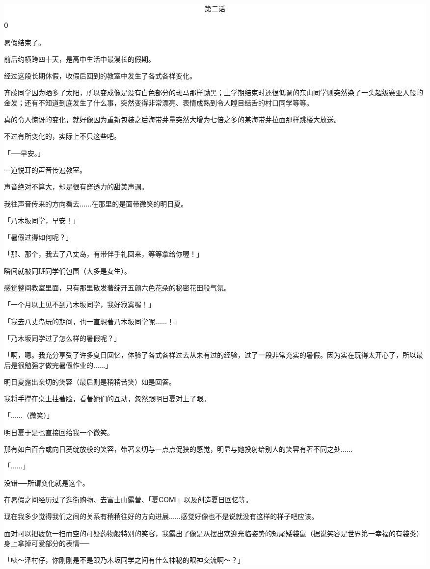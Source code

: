 <p align="center">第二话</p>

0

暑假结束了。

前后约横跨四十天，是高中生活中最漫长的假期。

经过这段长期休假，收假后回到的教室中发生了各式各样变化。

齐藤同学因为晒多了太阳，所以变成像是没有白色部分的斑马那样黝黑；上学期结束时还很低调的东山同学则突然染了一头超级赛亚人般的金发；还有不知道到底发生了什么事，突然变得非常漂亮、表情成熟到令人瞠目结舌的村口同学等等。

真的令人惊讶的变化，就好像因为重新包装之后海带芽量突然大增为七倍之多的某海带芽拉面那样跳楼大放送。

不过有所变化的，实际上不只这些吧。

「──早安。」

一道悦耳的声音传遍教室。

声音绝对不算大，却是很有穿透力的甜美声调。

我往声音传来的方向看去……在那里的是面带微笑的明日夏。

「乃木坂同学，早安！」

「暑假过得如何呢？」

「那、那个，我去了八丈岛，有带伴手礼回来，等等拿给你喔！」

瞬间就被同班同学们包围（大多是女生）。

感觉整间教室里面，只有那里散发著绽开五颜六色花朵的秘密花田般气氛。

「一个月以上见不到乃木坂同学，我好寂寞喔！」

「我去八丈岛玩的期间，也一直想著乃木坂同学呢……！」

「乃木坂同学过了怎么样的暑假呢？」

「啊，嗯。我充分享受了许多夏日回忆，体验了各式各样过去从未有过的经验，过了一段非常充实的暑假。因为实在玩得太开心了，所以最后是很勉强才做完暑假作业的……」

明日夏露出亲切的笑容（最后则是稍稍苦笑）如是回答。

我将手撑在桌上拄著脸，看著她们的互动，忽然跟明日夏对上了眼。

「……（微笑）」

明日夏于是也直接回给我一个微笑。

那有如白百合或向日葵绽放般的笑容，带著亲切与一点点促狭的感觉，明显与她投射给别人的笑容有著不同之处……

「……」

没错──所谓变化就是这个。

在暑假之间经历过了逛街购物、去富士山露营、「夏COMI」以及创造夏日回忆等。

现在我多少觉得我们之间的关系有稍稍往好的方向进展……感觉好像也不是说就没有这样的样子吧应该。

面对可以把疲惫一扫而空的可疑药物般特别的笑容，我露出了像是从摆出欢迎光临姿势的短尾矮袋鼠（据说笑容是世界第一幸福的有袋类）身上拿掉可爱部分的表情──

「咦～泽村仔，你刚刚是不是跟乃木坂同学之间有什么神秘的眼神交流啊～？」
